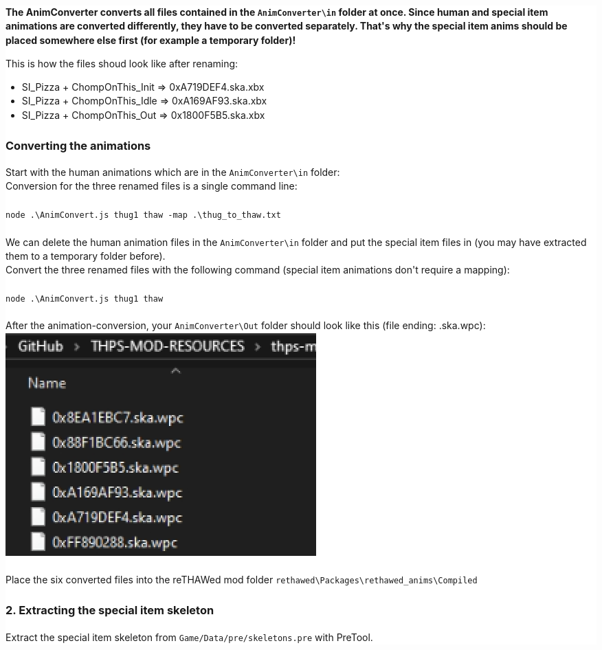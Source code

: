 **The AnimConverter converts all files contained in the `AnimConverter\in` folder at once. Since human and special item animations are converted differently, they have to be converted separately. That's why the special item anims should be placed somewhere else first (for example a temporary folder)!**

This is how the files shoud look like after renaming:
- SI_Pizza + ChompOnThis_Init => 0xA719DEF4.ska.xbx
- SI_Pizza + ChompOnThis_Idle => 0xA169AF93.ska.xbx
- SI_Pizza + ChompOnThis_Out => 0x1800F5B5.ska.xbx

### Converting the animations

Start with the human animations which are in the `AnimConverter\in` folder:<br>
Conversion for the three renamed files is a single command line:<br><br>
`node .\AnimConvert.js thug1 thaw -map .\thug_to_thaw.txt`
<br><br>
We can delete the human animation files in the `AnimConverter\in` folder and put the special item files in (you may have extracted them to a temporary folder before).<br>
Convert the three renamed files with the following command (special item animations don't require a mapping):<br><br>
`node .\AnimConvert.js thug1 thaw`
<br><br>
After the animation-conversion, your `AnimConverter\Out` folder should look like this (file ending: .ska.wpc):
<br>![image](./img/out_folder.png)
<br><br>
Place the six converted files into the reTHAWed mod folder `rethawed\Packages\rethawed_anims\Compiled`

### 2. Extracting the special item skeleton

Extract the special item skeleton from `Game/Data/pre/skeletons.pre` with PreTool.